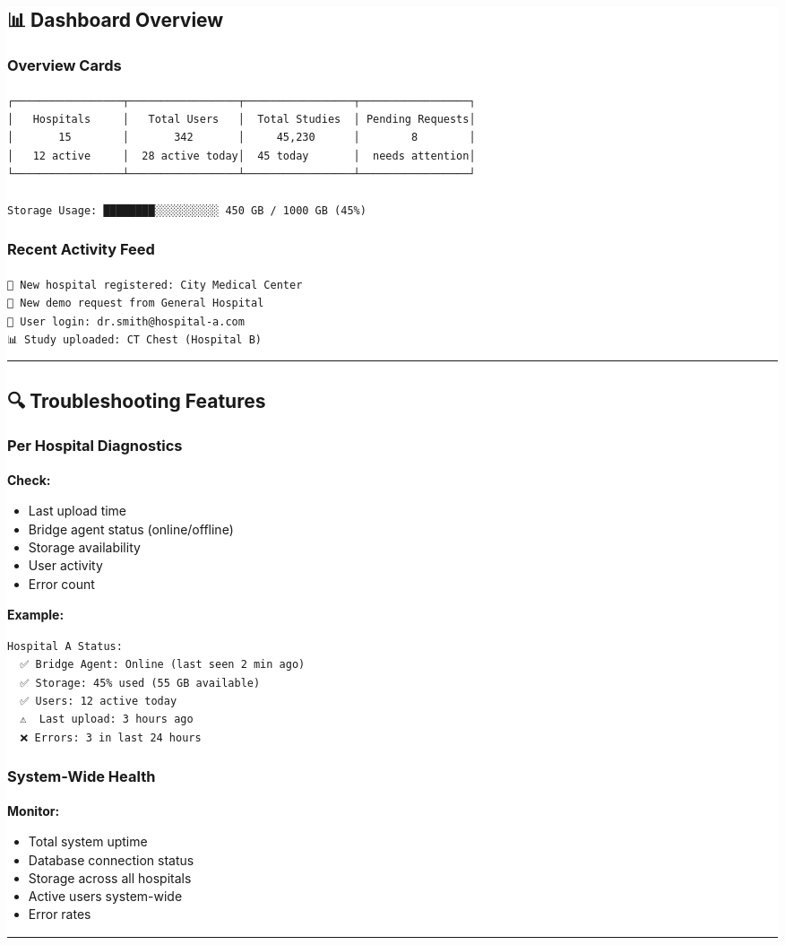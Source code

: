 
## 📊 Dashboard Overview

### Overview Cards

```
┌─────────────────┬─────────────────┬─────────────────┬─────────────────┐
│   Hospitals     │   Total Users   │  Total Studies  │ Pending Requests│
│       15        │       342       │     45,230      │        8        │
│   12 active     │  28 active today│  45 today       │  needs attention│
└─────────────────┴─────────────────┴─────────────────┴─────────────────┘

Storage Usage: ████████░░░░░░░░░░ 450 GB / 1000 GB (45%)
```

### Recent Activity Feed

```
🏥 New hospital registered: City Medical Center
📧 New demo request from General Hospital
👤 User login: dr.smith@hospital-a.com
📊 Study uploaded: CT Chest (Hospital B)
```

---

## 🔍 Troubleshooting Features

### Per Hospital Diagnostics

**Check:**
- Last upload time
- Bridge agent status (online/offline)
- Storage availability
- User activity
- Error count

**Example:**
```
Hospital A Status:
  ✅ Bridge Agent: Online (last seen 2 min ago)
  ✅ Storage: 45% used (55 GB available)
  ✅ Users: 12 active today
  ⚠️  Last upload: 3 hours ago
  ❌ Errors: 3 in last 24 hours
```

### System-Wide Health

**Monitor:**
- Total system uptime
- Database connection status
- Storage across all hospitals
- Active users system-wide
- Error rates

---